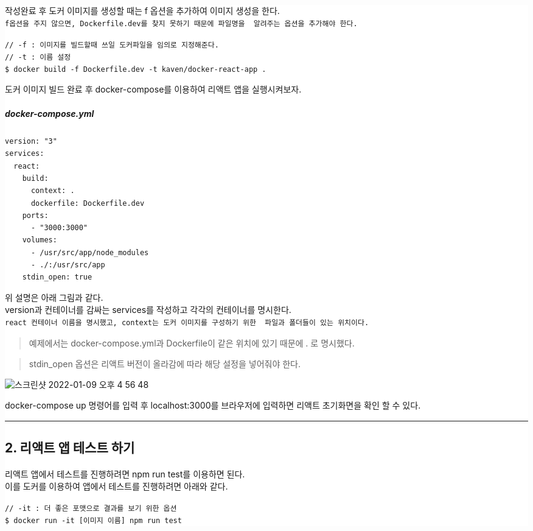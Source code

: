 작성완료 후 도커 이미지를 생성할 때는 f 옵션을 추가하여 이미지 생성을 한다.   
`f옵션을 주지 않으면, Dockerfile.dev를 찾지 못하기 때문에 파일명을 
알려주는 옵션을 추가해야 한다.`    

```
// -f : 이미지를 빌드할때 쓰일 도커파일을 임의로 지정해준다.   
// -t : 이름 설정    
$ docker build -f Dockerfile.dev -t kaven/docker-react-app .   
```

도커 이미지 빌드 완료 후 docker-compose를 이용하여 리액트 앱을 실행시켜보자.   

##### docker-compose.yml   

```
version: "3"
services:
  react:
    build:
      context: .
      dockerfile: Dockerfile.dev
    ports:
      - "3000:3000"
    volumes:
      - /usr/src/app/node_modules
      - ./:/usr/src/app
    stdin_open: true

```

위 설명은 아래 그림과 같다.    
version과 컨테이너를 감싸는 services를 작성하고 각각의 
컨테이너를 명시한다.   
`react 컨테이너 이름을 명시했고, context는 도커 이미지를 구성하기 위한 
파일과 폴더들이 있는 위치이다.`   

> 예제에서는 docker-compose.yml과 Dockerfile이 같은 위치에 있기 때문에 . 로 명시했다.   

> stdin_open 옵션은 리액트 버전이 올라감에 따라 해당 설정을 넣어줘야 한다.   

<img width="800" alt="스크린샷 2022-01-09 오후 4 56 48" src="https://user-images.githubusercontent.com/26623547/148674089-020efa79-6aac-4b60-84a2-83d9b7dabef5.png">   


docker-compose up 명령어를 입력 후 localhost:3000를 브라우저에 입력하면 
리액트 초기화면을 확인 할 수 있다.   


- - - 

## 2. 리액트 앱 테스트 하기   

리액트 앱에서 테스트를 진행하려면 npm run test를 이용하면 된다.   
이를 도커를 이용하여 앱에서 테스트를 진행하려면 아래와 같다.   

```
// -it : 더 좋은 포맷으로 결과를 보기 위한 옵션   
$ docker run -it [이미지 이름] npm run test    
```
